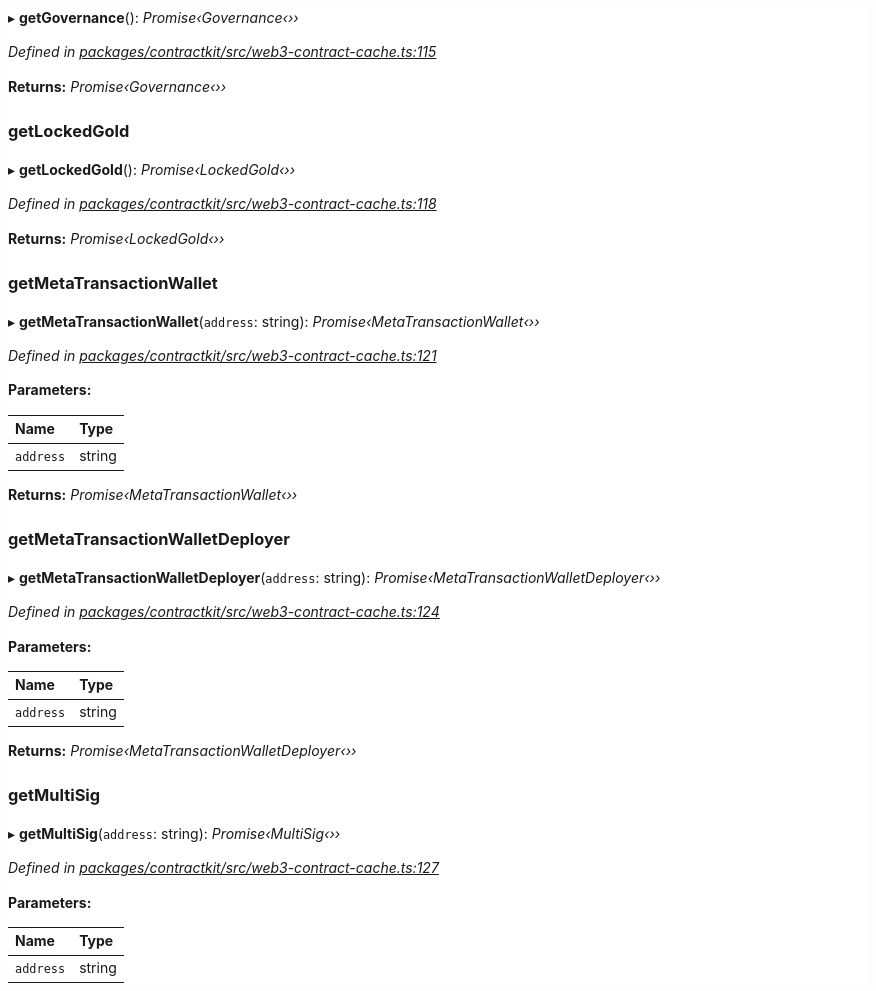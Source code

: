▸ **getGovernance**\(\): _Promise‹Governance‹››_

_Defined in_ [_packages/contractkit/src/web3-contract-cache.ts:115_](https://github.com/celo-org/celo-monorepo/blob/master/packages/contractkit/src/web3-contract-cache.ts#L115)

**Returns:** _Promise‹Governance‹››_

### getLockedGold

▸ **getLockedGold**\(\): _Promise‹LockedGold‹››_

_Defined in_ [_packages/contractkit/src/web3-contract-cache.ts:118_](https://github.com/celo-org/celo-monorepo/blob/master/packages/contractkit/src/web3-contract-cache.ts#L118)

**Returns:** _Promise‹LockedGold‹››_

### getMetaTransactionWallet

▸ **getMetaTransactionWallet**\(`address`: string\): _Promise‹MetaTransactionWallet‹››_

_Defined in_ [_packages/contractkit/src/web3-contract-cache.ts:121_](https://github.com/celo-org/celo-monorepo/blob/master/packages/contractkit/src/web3-contract-cache.ts#L121)

**Parameters:**

| Name | Type |
| :--- | :--- |
| `address` | string |

**Returns:** _Promise‹MetaTransactionWallet‹››_

### getMetaTransactionWalletDeployer

▸ **getMetaTransactionWalletDeployer**\(`address`: string\): _Promise‹MetaTransactionWalletDeployer‹››_

_Defined in_ [_packages/contractkit/src/web3-contract-cache.ts:124_](https://github.com/celo-org/celo-monorepo/blob/master/packages/contractkit/src/web3-contract-cache.ts#L124)

**Parameters:**

| Name | Type |
| :--- | :--- |
| `address` | string |

**Returns:** _Promise‹MetaTransactionWalletDeployer‹››_

### getMultiSig

▸ **getMultiSig**\(`address`: string\): _Promise‹MultiSig‹››_

_Defined in_ [_packages/contractkit/src/web3-contract-cache.ts:127_](https://github.com/celo-org/celo-monorepo/blob/master/packages/contractkit/src/web3-contract-cache.ts#L127)

**Parameters:**

| Name | Type |
| :--- | :--- |
| `address` | string |
